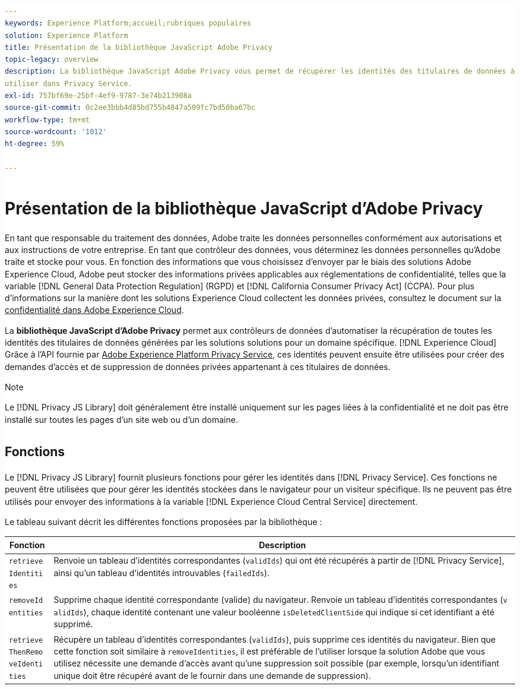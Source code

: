 ```yaml
---
keywords: Experience Platform;accueil;rubriques populaires
solution: Experience Platform
title: Présentation de la bibliothèque JavaScript Adobe Privacy
topic-legacy: overview
description: La bibliothèque JavaScript Adobe Privacy vous permet de récupérer les identités des titulaires de données à utiliser dans Privacy Service.
exl-id: 757bf69e-25bf-4ef9-9787-3e74b213908a
source-git-commit: 0c2ee3bbb4d85bd755b4847a509fc7bd50ba67bc
workflow-type: tm+mt
source-wordcount: '1012'
ht-degree: 59%

---
```


# Présentation de la bibliothèque JavaScript d’Adobe Privacy

En tant que responsable du traitement des données, Adobe traite les données personnelles conformément aux autorisations et aux instructions de votre entreprise. En tant que contrôleur des données, vous déterminez les données personnelles qu’Adobe traite et stocke pour vous. En fonction des informations que vous choisissez d’envoyer par le biais des solutions Adobe Experience Cloud, Adobe peut stocker des informations privées applicables aux réglementations de confidentialité, telles que la variable [!DNL General Data Protection Regulation] (RGPD) et [!DNL California Consumer Privacy Act] (CCPA). Pour plus d’informations sur la manière dont les solutions Experience Cloud collectent les données privées, consultez le document sur la [confidentialité dans Adobe Experience Cloud](https://www.adobe.com/fr/privacy/experience-cloud.html).

La **bibliothèque JavaScript d’Adobe Privacy** permet aux contrôleurs de données d’automatiser la récupération de toutes les identités des titulaires de données générées par les solutions solutions pour un domaine spécifique. [!DNL Experience Cloud] Grâce à l’API fournie par [Adobe Experience Platform Privacy Service](home.md), ces identités peuvent ensuite être utilisées pour créer des demandes d’accès et de suppression de données privées appartenant à ces titulaires de données.

>[!NOTE]
>
>Le [!DNL Privacy JS Library] doit généralement être installé uniquement sur les pages liées à la confidentialité et ne doit pas être installé sur toutes les pages d’un site web ou d’un domaine.

## Fonctions

Le [!DNL Privacy JS Library] fournit plusieurs fonctions pour gérer les identités dans [!DNL Privacy Service]. Ces fonctions ne peuvent être utilisées que pour gérer les identités stockées dans le navigateur pour un visiteur spécifique. Ils ne peuvent pas être utilisés pour envoyer des informations à la variable [!DNL Experience Cloud Central Service] directement.

Le tableau suivant décrit les différentes fonctions proposées par la bibliothèque :

| Fonction | Description |
| --- | --- |
| `retrieveIdentities` | Renvoie un tableau d’identités correspondantes (`validIds`) qui ont été récupérés à partir de [!DNL Privacy Service], ainsi qu’un tableau d’identités introuvables (`failedIds`). |
| `removeIdentities` | Supprime chaque identité correspondante (valide) du navigateur. Renvoie un tableau d’identités correspondantes (`validIds`), chaque identité contenant une valeur booléenne `isDeletedClientSide` qui indique si cet identifiant a été supprimé. |
| `retrieveThenRemoveIdentities` | Récupère un tableau d’identités correspondantes (`validIds`), puis supprime ces identités du navigateur. Bien que cette fonction soit similaire à `removeIdentities`, il est préférable de l’utiliser lorsque la solution Adobe que vous utilisez nécessite une demande d’accès avant qu’une suppression soit possible (par exemple, lorsqu’un identifiant unique doit être récupéré avant de le fournir dans une demande de suppression). |
